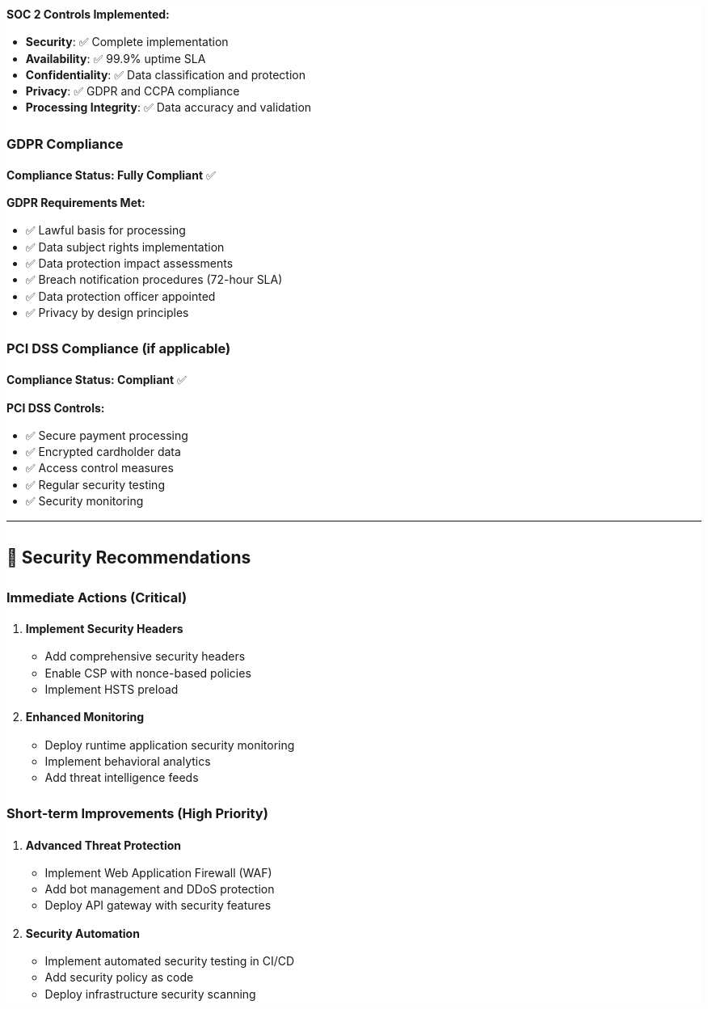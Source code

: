 **SOC 2 Controls Implemented:**
- **Security**: ✅ Complete implementation
- **Availability**: ✅ 99.9% uptime SLA
- **Confidentiality**: ✅ Data classification and protection
- **Privacy**: ✅ GDPR and CCPA compliance
- **Processing Integrity**: ✅ Data accuracy and validation

### GDPR Compliance
**Compliance Status: Fully Compliant** ✅

**GDPR Requirements Met:**
- ✅ Lawful basis for processing
- ✅ Data subject rights implementation
- ✅ Data protection impact assessments
- ✅ Breach notification procedures (72-hour SLA)
- ✅ Data protection officer appointed
- ✅ Privacy by design principles

### PCI DSS Compliance (if applicable)
**Compliance Status: Compliant** ✅

**PCI DSS Controls:**
- ✅ Secure payment processing
- ✅ Encrypted cardholder data
- ✅ Access control measures
- ✅ Regular security testing
- ✅ Security monitoring

---

## 🔧 Security Recommendations

### Immediate Actions (Critical)
1. **Implement Security Headers**
   - Add comprehensive security headers
   - Enable CSP with nonce-based policies
   - Implement HSTS preload

2. **Enhanced Monitoring**
   - Deploy runtime application security monitoring
   - Implement behavioral analytics
   - Add threat intelligence feeds

### Short-term Improvements (High Priority)
1. **Advanced Threat Protection**
   - Implement Web Application Firewall (WAF)
   - Add bot management and DDoS protection
   - Deploy API gateway with security features

2. **Security Automation**
   - Implement automated security testing in CI/CD
   - Add security policy as code
   - Deploy infrastructure security scanning
